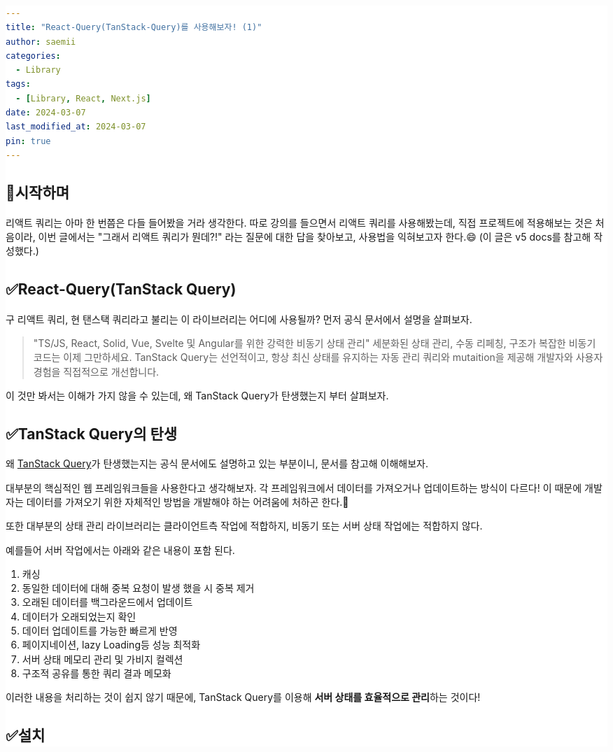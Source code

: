 ```yaml
---
title: "React-Query(TanStack-Query)를 사용해보자! (1)"
author: saemii
categories:
  - Library
tags:
  - [Library, React, Next.js]
date: 2024-03-07
last_modified_at: 2024-03-07
pin: true
---
```


## 📌시작하며

리액트 쿼리는 아마 한 번쯤은 다들 들어봤을 거라 생각한다. 따로 강의를 들으면서 리액트 쿼리를 사용해봤는데, 직접 프로젝트에 적용해보는 것은 처음이라, 이번 글에서는 "그래서 리액트 쿼리가 뭔데?!" 라는 질문에 대한 답을 찾아보고, 사용법을 익혀보고자 한다.😄 (이 글은 v5 docs를 참고해 작성했다.)

## ✅React-Query(TanStack Query)

구 리액트 쿼리, 현 탠스택 쿼리라고 불리는 이 라이브러리는 어디에 사용될까? 먼저 공식 문서에서 설명을 살펴보자.

> "TS/JS, React, Solid, Vue, Svelte 및 Angular를 위한 강력한 비동기 상태 관리"
> 세분화된 상태 관리, 수동 리페칭, 구조가 복잡한 비동기 코드는 이제 그만하세요. TanStack Query는 선언적이고, 항상 최신 상태를 유지하는 자동 관리 쿼리와 mutaition을 제공해 개발자와 사용자 경험을 직접적으로 개선합니다.

이 것만 봐서는 이해가 가지 않을 수 있는데, 왜 TanStack Query가 탄생했는지 부터 살펴보자.

## ✅TanStack Query의 탄생

왜 [TanStack Query](https://tanstack.com/query/latest/docs/framework/react/overview)가 탄생했는지는 공식 문서에도 설명하고 있는 부분이니, 문서를 참고해 이해해보자.

대부분의 핵심적인 웹 프레임워크들을 사용한다고 생각해보자. 각 프레임워크에서 데이터를 가져오거나 업데이트하는 방식이 다르다! 이 때문에 개발자는 데이터를 가져오기 위한 자체적인 방법을 개발해야 하는 어려움에 처하곤 한다.🤔

또한 대부분의 상태 관리 라이브러리는 클라이언트측 작업에 적합하지, 비동기 또는 서버 상태 작업에는 적합하지 않다.

예를들어 서버 작업에서는 아래와 같은 내용이 포함 된다.

1. 캐싱
2. 동일한 데이터에 대해 중복 요청이 발생 했을 시 중복 제거
3. 오래된 데이터를 백그라운드에서 업데이트
4. 데이터가 오래되었는지 확인
5. 데이터 업데이트를 가능한 빠르게 반영
6. 페이지네이션, lazy Loading등 성능 최적화
7. 서버 상태 메모리 관리 및 가비지 컬렉션
8. 구조적 공유를 통한 쿼리 결과 메모화

이러한 내용을 처리하는 것이 쉽지 않기 때문에, TanStack Query를 이용해 **서버 상태를 효율적으로 관리**하는 것이다!

## ✅설치
